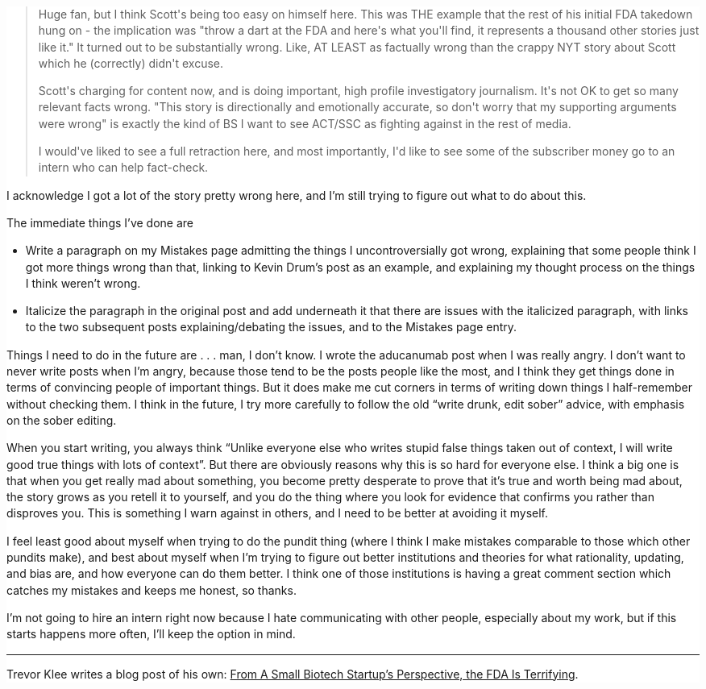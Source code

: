 > Huge fan, but I think Scott's being too easy on himself here. This was THE example that the rest of his initial FDA takedown hung on - the implication was "throw a dart at the FDA and here's what you'll find, it represents a thousand other stories just like it." It turned out to be substantially wrong. Like, AT LEAST as factually wrong than the crappy NYT story about Scott which he (correctly) didn't excuse.
> 
> Scott's charging for content now, and is doing important, high profile investigatory journalism. It's not OK to get so many relevant facts wrong. "This story is directionally and emotionally accurate, so don't worry that my supporting arguments were wrong" is exactly the kind of BS I want to see ACT/SSC as fighting against in the rest of media. 
> 
> I would've liked to see a full retraction here, and most importantly, I'd like to see some of the subscriber money go to an intern who can help fact-check.

I acknowledge I got a lot of the story pretty wrong here, and I’m still trying to figure out what to do about this.

The immediate things I’ve done are 

  * Write a paragraph on my Mistakes page admitting the things I uncontroversially got wrong, explaining that some people think I got more things wrong than that, linking to Kevin Drum’s post as an example, and explaining my thought process on the things I think weren’t wrong.

  * Italicize the paragraph in the original post and add underneath it that there are issues with the italicized paragraph, with links to the two subsequent posts explaining/debating the issues, and to the Mistakes page entry.




Things I need to do in the future are . . . man, I don’t know. I wrote the aducanumab post when I was really angry. I don’t want to never write posts when I’m angry, because those tend to be the posts people like the most, and I think they get things done in terms of convincing people of important things. But it does make me cut corners in terms of writing down things I half-remember without checking them. I think in the future, I try more carefully to follow the old “write drunk, edit sober” advice, with emphasis on the sober editing. 

When you start writing, you always think “Unlike everyone else who writes stupid false things taken out of context, I will write good true things with lots of context”. But there are obviously reasons why this is so hard for everyone else. I think a big one is that when you get really mad about something, you become pretty desperate to prove that it’s true and worth being mad about, the story grows as you retell it to yourself, and you do the thing where you look for evidence that confirms you rather than disproves you. This is something I warn against in others, and I need to be better at avoiding it myself.

I feel least good about myself when trying to do the pundit thing (where I think I make mistakes comparable to those which other pundits make), and best about myself when I’m trying to figure out better institutions and theories for what rationality, updating, and bias are, and how everyone can do them better. I think one of those institutions is having a great comment section which catches my mistakes and keeps me honest, so thanks.

I’m not going to hire an intern right now because I hate communicating with other people, especially about my work, but if this starts happens more often, I’ll keep the option in mind.

* * *

Trevor Klee writes a blog post of his own: [From A Small Biotech Startup’s Perspective, the FDA Is Terrifying](https://trevorklee.com/what-the-fda-is-really-like-from-a-small-biotechs-perspective-hint-theyre-terrifying/).
